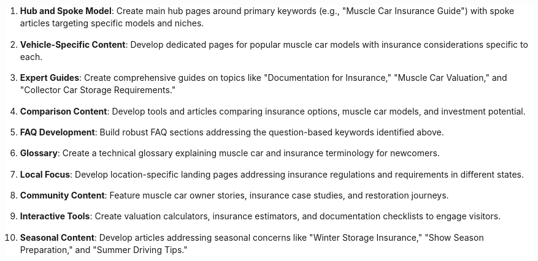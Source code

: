 1. **Hub and Spoke Model**: Create main hub pages around primary keywords (e.g., "Muscle Car Insurance Guide") with spoke articles targeting specific models and niches.

2. **Vehicle-Specific Content**: Develop dedicated pages for popular muscle car models with insurance considerations specific to each.

3. **Expert Guides**: Create comprehensive guides on topics like "Documentation for Insurance," "Muscle Car Valuation," and "Collector Car Storage Requirements."

4. **Comparison Content**: Develop tools and articles comparing insurance options, muscle car models, and investment potential.

5. **FAQ Development**: Build robust FAQ sections addressing the question-based keywords identified above.

6. **Glossary**: Create a technical glossary explaining muscle car and insurance terminology for newcomers.

7. **Local Focus**: Develop location-specific landing pages addressing insurance regulations and requirements in different states.

8. **Community Content**: Feature muscle car owner stories, insurance case studies, and restoration journeys.

9. **Interactive Tools**: Create valuation calculators, insurance estimators, and documentation checklists to engage visitors.

10. **Seasonal Content**: Develop articles addressing seasonal concerns like "Winter Storage Insurance," "Show Season Preparation," and "Summer Driving Tips."